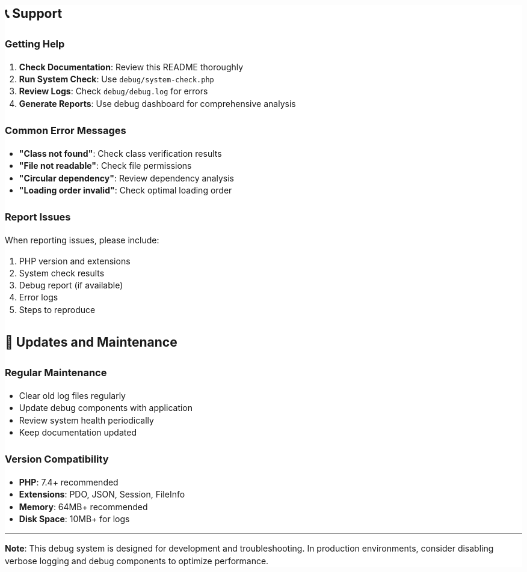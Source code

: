 ## 📞 Support

### Getting Help
1. **Check Documentation**: Review this README thoroughly
2. **Run System Check**: Use `debug/system-check.php`
3. **Review Logs**: Check `debug/debug.log` for errors
4. **Generate Reports**: Use debug dashboard for comprehensive analysis

### Common Error Messages
- **"Class not found"**: Check class verification results
- **"File not readable"**: Check file permissions
- **"Circular dependency"**: Review dependency analysis
- **"Loading order invalid"**: Check optimal loading order

### Report Issues
When reporting issues, please include:
1. PHP version and extensions
2. System check results
3. Debug report (if available)
4. Error logs
5. Steps to reproduce

## 🔄 Updates and Maintenance

### Regular Maintenance
- Clear old log files regularly
- Update debug components with application
- Review system health periodically
- Keep documentation updated

### Version Compatibility
- **PHP**: 7.4+ recommended
- **Extensions**: PDO, JSON, Session, FileInfo
- **Memory**: 64MB+ recommended
- **Disk Space**: 10MB+ for logs

---

**Note**: This debug system is designed for development and troubleshooting. In production environments, consider disabling verbose logging and debug components to optimize performance.